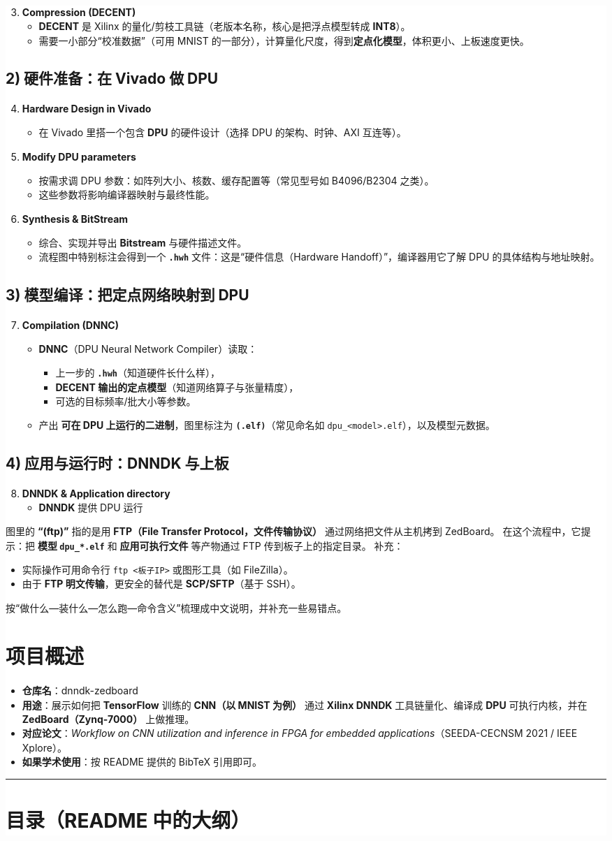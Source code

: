 3. **Compression (DECENT)**
   * **DECENT** 是 Xilinx 的量化/剪枝工具链（老版本名称，核心是把浮点模型转成 **INT8**）。
   * 需要一小部分“校准数据”（可用 MNIST 的一部分），计算量化尺度，得到**定点化模型**，体积更小、上板速度更快。

## 2) 硬件准备：在 Vivado 做 DPU
4. **Hardware Design in Vivado**
   * 在 Vivado 里搭一个包含 **DPU** 的硬件设计（选择 DPU 的架构、时钟、AXI 互连等）。

5. **Modify DPU parameters**
   * 按需求调 DPU 参数：如阵列大小、核数、缓存配置等（常见型号如 B4096/B2304 之类）。
   * 这些参数将影响编译器映射与最终性能。

6. **Synthesis & BitStream**
   * 综合、实现并导出 **Bitstream** 与硬件描述文件。
   * 流程图中特别标注会得到一个 **`.hwh`** 文件：这是“硬件信息（Hardware Handoff）”，编译器用它了解 DPU 的具体结构与地址映射。

## 3) 模型编译：把定点网络映射到 DPU
7. **Compilation (DNNC)**
   * **DNNC**（DPU Neural Network Compiler）读取：

     * 上一步的 **`.hwh`**（知道硬件长什么样），
     * **DECENT 输出的定点模型**（知道网络算子与张量精度），
     * 可选的目标频率/批大小等参数。
   * 产出 **可在 DPU 上运行的二进制**，图里标注为 **`(.elf)`**（常见命名如 `dpu_<model>.elf`），以及模型元数据。

## 4) 应用与运行时：DNNDK 与上板
8. **DNNDK & Application directory**
   * **DNNDK** 提供 DPU 运行

图里的 **“(ftp)”** 指的是用 **FTP（File Transfer Protocol，文件传输协议）** 通过网络把文件从主机拷到 ZedBoard。
在这个流程中，它提示：把 **模型 `dpu_*.elf`** 和 **应用可执行文件** 等产物通过 FTP 传到板子上的指定目录。
补充：
* 实际操作可用命令行 `ftp <板子IP>` 或图形工具（如 FileZilla）。
* 由于 **FTP 明文传输**，更安全的替代是 **SCP/SFTP**（基于 SSH）。

按“做什么—装什么—怎么跑—命令含义”梳理成中文说明，并补充一些易错点。

# 项目概述

* **仓库名**：dnndk-zedboard
* **用途**：展示如何把 **TensorFlow** 训练的 **CNN（以 MNIST 为例）** 通过 **Xilinx DNNDK** 工具链量化、编译成 **DPU** 可执行内核，并在 **ZedBoard（Zynq-7000）** 上做推理。
* **对应论文**：*Workflow on CNN utilization and inference in FPGA for embedded applications*（SEEDA-CECNSM 2021 / IEEE Xplore）。
* **如果学术使用**：按 README 提供的 BibTeX 引用即可。

---

# 目录（README 中的大纲）

